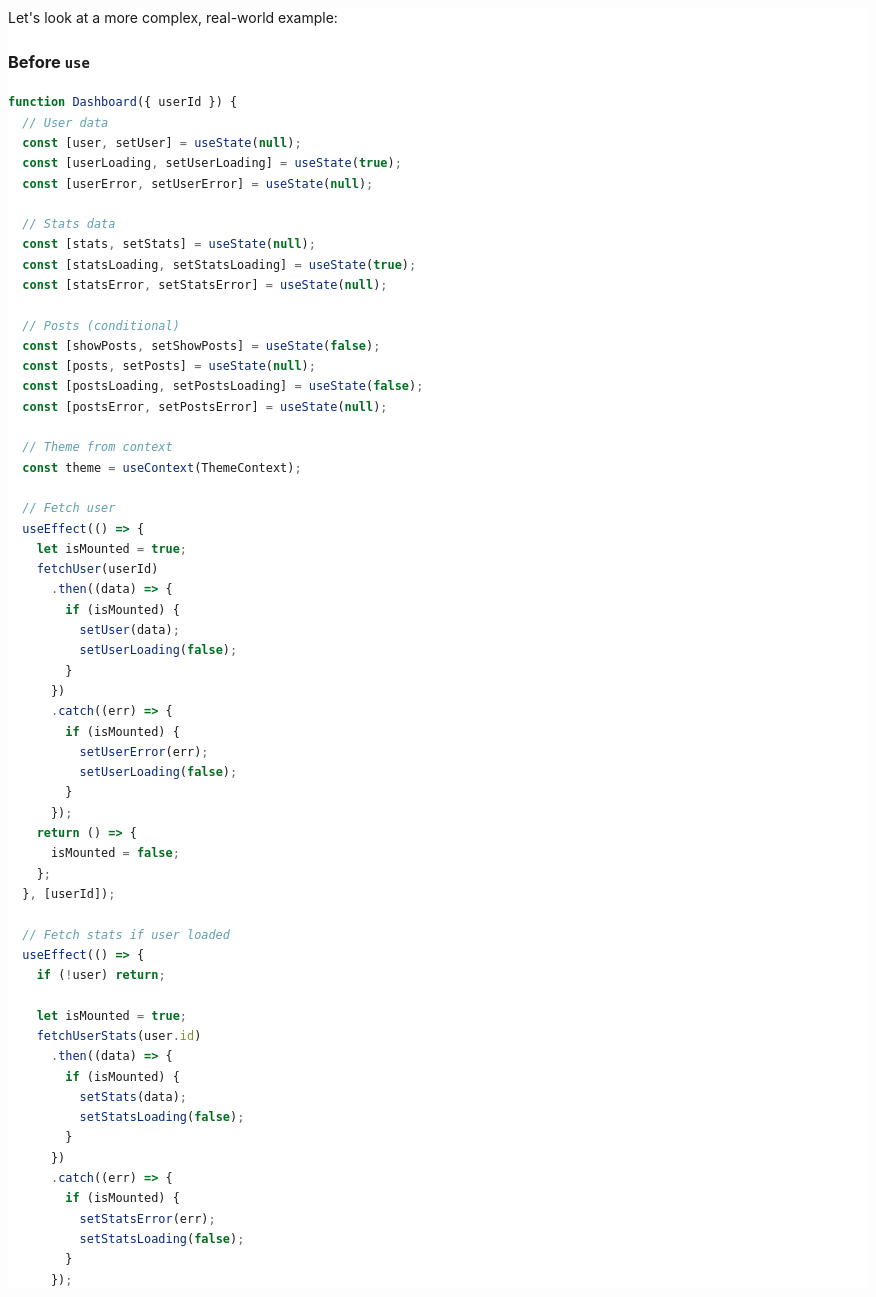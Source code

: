 Let's look at a more complex, real-world example:

### Before `use`

```javascript
function Dashboard({ userId }) {
  // User data
  const [user, setUser] = useState(null);
  const [userLoading, setUserLoading] = useState(true);
  const [userError, setUserError] = useState(null);

  // Stats data
  const [stats, setStats] = useState(null);
  const [statsLoading, setStatsLoading] = useState(true);
  const [statsError, setStatsError] = useState(null);

  // Posts (conditional)
  const [showPosts, setShowPosts] = useState(false);
  const [posts, setPosts] = useState(null);
  const [postsLoading, setPostsLoading] = useState(false);
  const [postsError, setPostsError] = useState(null);

  // Theme from context
  const theme = useContext(ThemeContext);

  // Fetch user
  useEffect(() => {
    let isMounted = true;
    fetchUser(userId)
      .then((data) => {
        if (isMounted) {
          setUser(data);
          setUserLoading(false);
        }
      })
      .catch((err) => {
        if (isMounted) {
          setUserError(err);
          setUserLoading(false);
        }
      });
    return () => {
      isMounted = false;
    };
  }, [userId]);

  // Fetch stats if user loaded
  useEffect(() => {
    if (!user) return;

    let isMounted = true;
    fetchUserStats(user.id)
      .then((data) => {
        if (isMounted) {
          setStats(data);
          setStatsLoading(false);
        }
      })
      .catch((err) => {
        if (isMounted) {
          setStatsError(err);
          setStatsLoading(false);
        }
      });
```